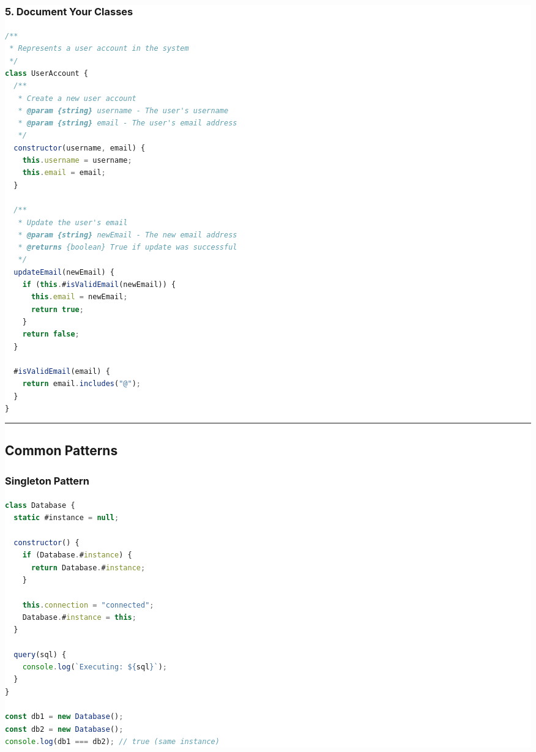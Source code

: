### 5. Document Your Classes

```javascript
/**
 * Represents a user account in the system
 */
class UserAccount {
  /**
   * Create a new user account
   * @param {string} username - The user's username
   * @param {string} email - The user's email address
   */
  constructor(username, email) {
    this.username = username;
    this.email = email;
  }

  /**
   * Update the user's email
   * @param {string} newEmail - The new email address
   * @returns {boolean} True if update was successful
   */
  updateEmail(newEmail) {
    if (this.#isValidEmail(newEmail)) {
      this.email = newEmail;
      return true;
    }
    return false;
  }

  #isValidEmail(email) {
    return email.includes("@");
  }
}
```

---

## Common Patterns

### Singleton Pattern

```javascript
class Database {
  static #instance = null;

  constructor() {
    if (Database.#instance) {
      return Database.#instance;
    }

    this.connection = "connected";
    Database.#instance = this;
  }

  query(sql) {
    console.log(`Executing: ${sql}`);
  }
}

const db1 = new Database();
const db2 = new Database();
console.log(db1 === db2); // true (same instance)
```